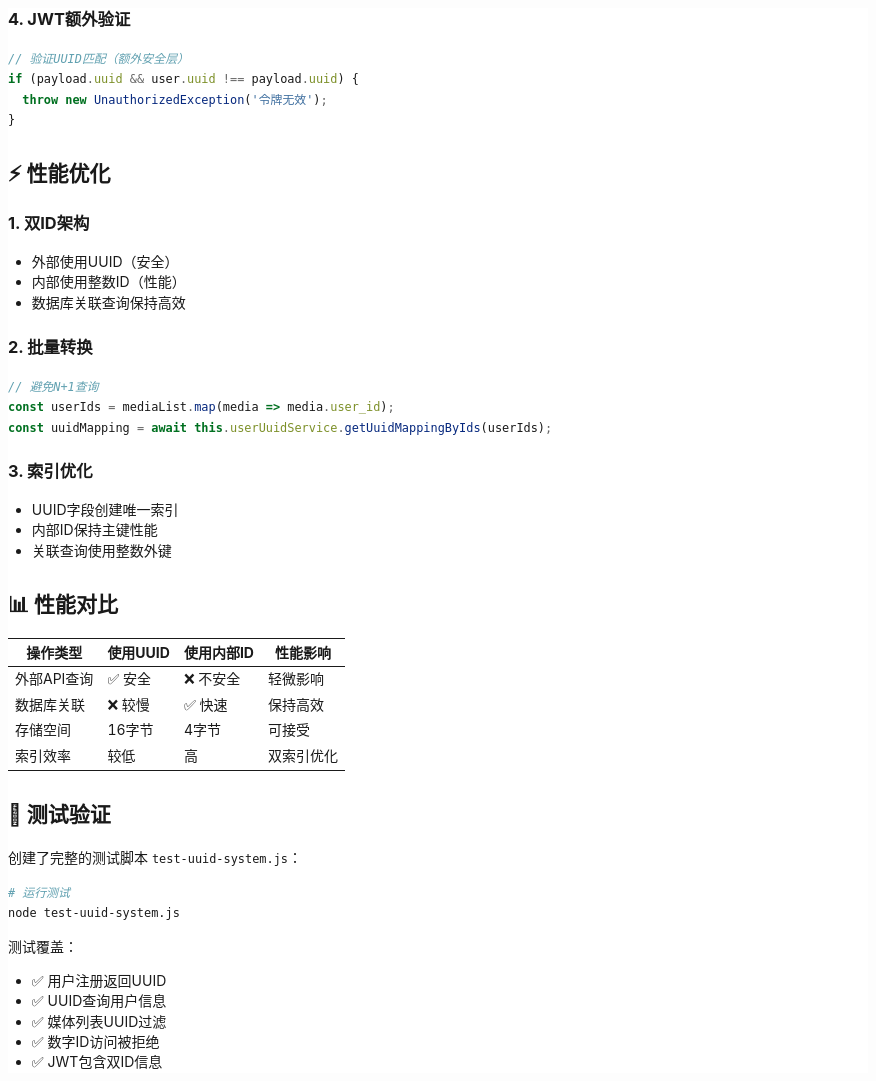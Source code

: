 ### 4. JWT额外验证
```typescript
// 验证UUID匹配（额外安全层）
if (payload.uuid && user.uuid !== payload.uuid) {
  throw new UnauthorizedException('令牌无效');
}
```

## ⚡ 性能优化

### 1. 双ID架构
- 外部使用UUID（安全）
- 内部使用整数ID（性能）
- 数据库关联查询保持高效

### 2. 批量转换
```typescript
// 避免N+1查询
const userIds = mediaList.map(media => media.user_id);
const uuidMapping = await this.userUuidService.getUuidMappingByIds(userIds);
```

### 3. 索引优化
- UUID字段创建唯一索引
- 内部ID保持主键性能
- 关联查询使用整数外键

## 📊 性能对比

| 操作类型 | 使用UUID | 使用内部ID | 性能影响 |
|---------|---------|-----------|---------|
| 外部API查询 | ✅ 安全 | ❌ 不安全 | 轻微影响 |
| 数据库关联 | ❌ 较慢 | ✅ 快速 | 保持高效 |
| 存储空间 | 16字节 | 4字节 | 可接受 |
| 索引效率 | 较低 | 高 | 双索引优化 |

## 🧪 测试验证

创建了完整的测试脚本 `test-uuid-system.js`：

```bash
# 运行测试
node test-uuid-system.js
```

测试覆盖：
- ✅ 用户注册返回UUID
- ✅ UUID查询用户信息
- ✅ 媒体列表UUID过滤
- ✅ 数字ID访问被拒绝
- ✅ JWT包含双ID信息
